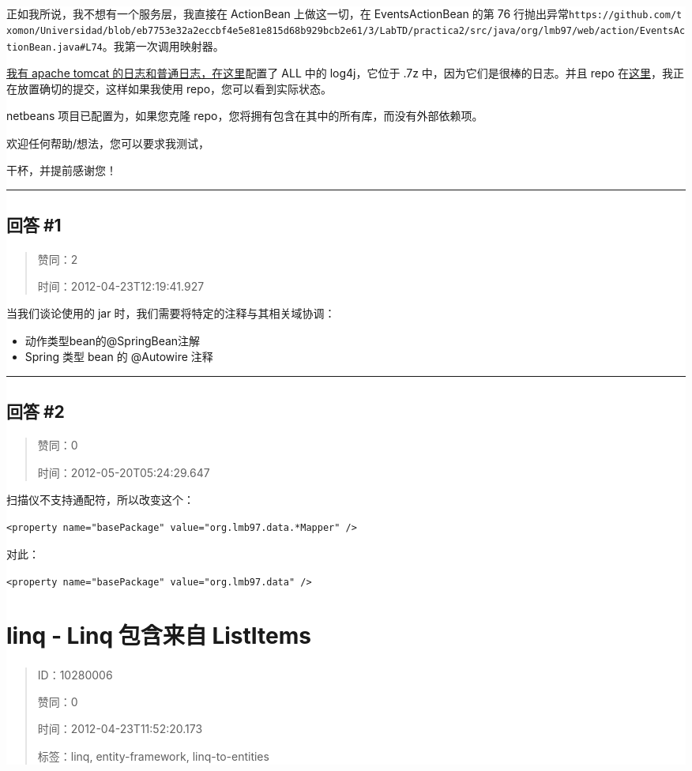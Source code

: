 正如我所说，我不想有一个服务层，我直接在 ActionBean 上做这一切，在 EventsActionBean 的第 76 行抛出异常`https://github.com/txomon/Universidad/blob/eb7753e32a2eccbf4e5e81e815d68b929bcb2e61/3/LabTD/practica2/src/java/org/lmb97/web/action/EventsActionBean.java#L74`。我第一次调用映射器。

[我有 apache tomcat 的日志和普通日志，在这里](http://dl.dropbox.com/u/6090385/mybatis-mail.7z)配置了 ALL 中的 log4j，它位于 .7z 中，因为它们是很棒的日志。并且 repo 在[这里](https://github.com/txomon/Universidad/tree/eb7753e32a2eccbf4e5e81e815d68b929bcb2e61/3/LabTD/practica2)，我正在放置确切的提交，这样如果我使用 repo，您​​可以看到实际状态。

netbeans 项目已配置为，如果您克隆 repo，您​​将拥有包含在其中的所有库，而没有外部依赖项。

欢迎任何帮助/想法，您可以要求我测试，

干杯，并提前感谢您！

* * *

## 回答 #1

> 赞同：2
> 
> 时间：2012-04-23T12:19:41.927

当我们谈论使用的 jar 时，我们需要将特定的注释与其相关域协调：

*   动作类型bean的@SpringBean注解
*   Spring 类型 bean 的 @Autowire 注释

* * *

## 回答 #2

> 赞同：0
> 
> 时间：2012-05-20T05:24:29.647

扫描仪不支持通配符，所以改变这个：

```
<property name="basePackage" value="org.lmb97.data.*Mapper" /> 
```

对此：

```
<property name="basePackage" value="org.lmb97.data" /> 
```

# linq - Linq 包含来自 ListItems

> ID：10280006
> 
> 赞同：0
> 
> 时间：2012-04-23T11:52:20.173
> 
> 标签：linq, entity-framework, linq-to-entities
